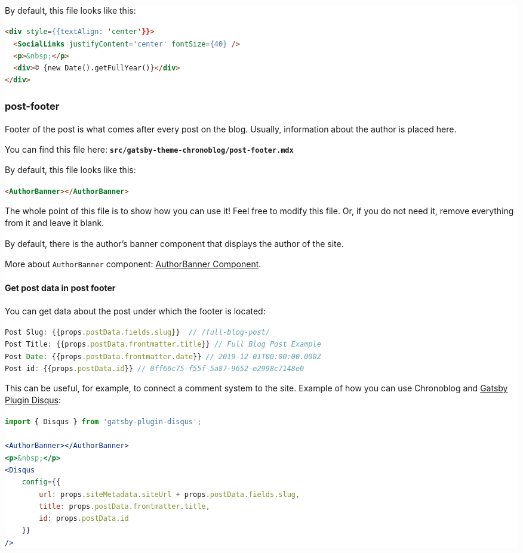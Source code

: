 By default, this file looks like this:

```html
<div style={{textAlign: 'center'}}>
  <SocialLinks justifyContent='center' fontSize={40} />
  <p>&nbsp;</p>
  <div>© {new Date().getFullYear()}</div>
</div>
```

### post-footer

Footer of the post is what comes after every post on the blog. Usually, information about the author is placed here.

You can find this file here: **`src/gatsby-theme-chronoblog/post-footer.mdx`**

By default, this file looks like this:

```html
<AuthorBanner></AuthorBanner>
```

The whole point of this file is to show how you can use it! Feel free to modify this file. Or, if you do not need it, remove everything from it and leave it blank.

By default, there is the author’s banner component that displays the author of the site.

More about `AuthorBanner` component: [AuthorBanner Component](#authorbanner-component).

#### Get post data in post footer

You can get data about the post under which the footer is located:

```jsx
Post Slug: {{props.postData.fields.slug}}  // /full-blog-post/
Post Title: {{props.postData.frontmatter.title}} // Full Blog Post Example
Post Date: {{props.postData.frontmatter.date}} // 2019-12-01T00:00:00.000Z
Post id: {{props.postData.id}} // 0ff66c75-f55f-5a87-9652-e2998c7148e0
```

This can be useful, for example, to connect a comment system to the site. Example of how you can use Chronoblog and [Gatsby Plugin Disqus](https://github.com/tterb/gatsby-plugin-disqus):

```jsx
import { Disqus } from 'gatsby-plugin-disqus';

<AuthorBanner></AuthorBanner>
<p>&nbsp;</p>
<Disqus
	config={{
		url: props.siteMetadata.siteUrl + props.postData.fields.slug,
		title: props.postData.frontmatter.title,
		id: props.postData.id
	}}
/>
```
